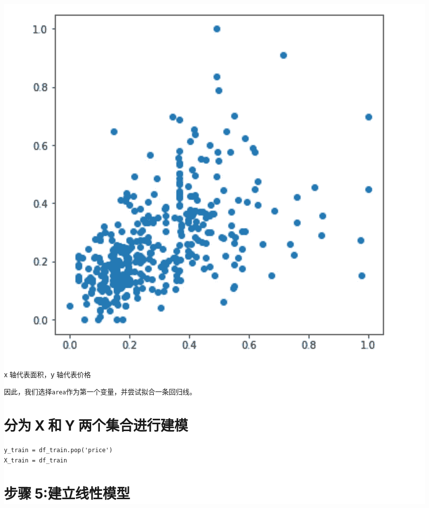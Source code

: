 ![](img/f108e61fba5975bd946d7609f7cd90b2.png)

x 轴代表面积，y 轴代表价格

因此，我们选择`area`作为第一个变量，并尝试拟合一条回归线。

# 分为 X 和 Y 两个集合进行建模

```
y_train = df_train.pop('price')
X_train = df_train
```

# 步骤 5:建立线性模型

